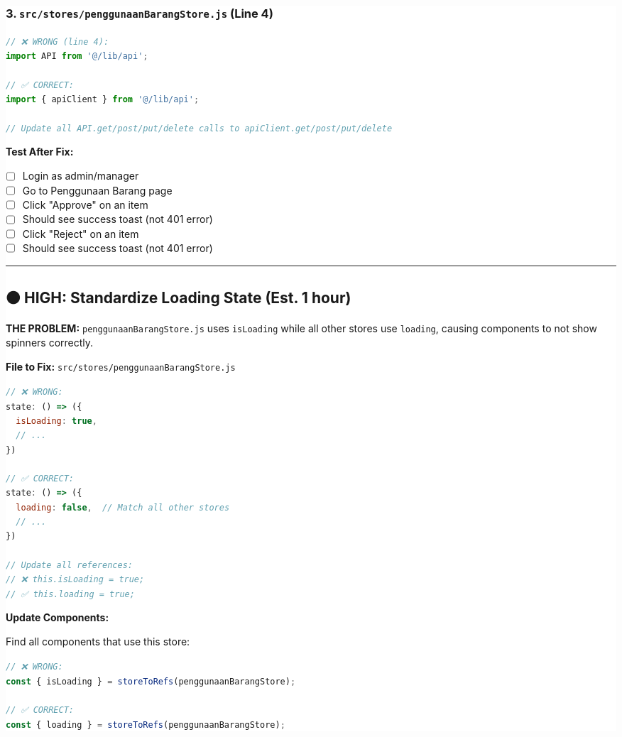 ### 3. `src/stores/penggunaanBarangStore.js` (Line 4)

```javascript
// ❌ WRONG (line 4):
import API from '@/lib/api';

// ✅ CORRECT:
import { apiClient } from '@/lib/api';

// Update all API.get/post/put/delete calls to apiClient.get/post/put/delete
```

**Test After Fix:**
- [ ] Login as admin/manager
- [ ] Go to Penggunaan Barang page
- [ ] Click "Approve" on an item
- [ ] Should see success toast (not 401 error)
- [ ] Click "Reject" on an item
- [ ] Should see success toast (not 401 error)

---

## 🟠 HIGH: Standardize Loading State (Est. 1 hour)

**THE PROBLEM:** `penggunaanBarangStore.js` uses `isLoading` while all other stores use `loading`, causing components to not show spinners correctly.

**File to Fix:** `src/stores/penggunaanBarangStore.js`

```javascript
// ❌ WRONG:
state: () => ({
  isLoading: true,
  // ...
})

// ✅ CORRECT:
state: () => ({
  loading: false,  // Match all other stores
  // ...
})

// Update all references:
// ❌ this.isLoading = true;
// ✅ this.loading = true;
```

**Update Components:**

Find all components that use this store:

```javascript
// ❌ WRONG:
const { isLoading } = storeToRefs(penggunaanBarangStore);

// ✅ CORRECT:
const { loading } = storeToRefs(penggunaanBarangStore);
```
